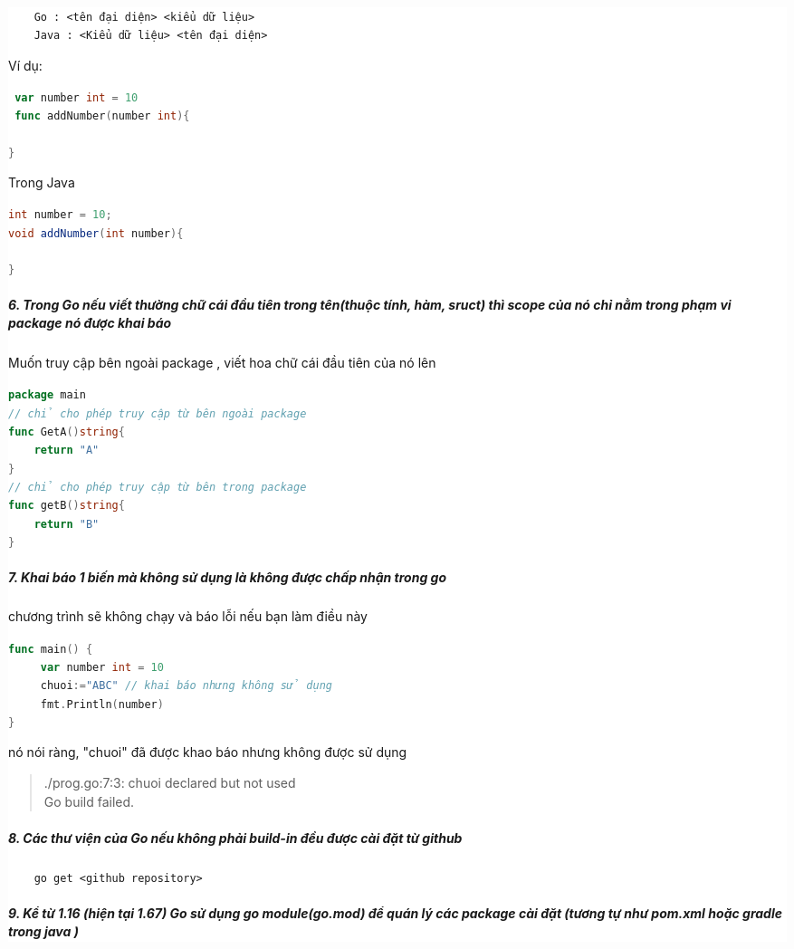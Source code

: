 
        Go : <tên đại diện> <kiểu dữ liệu>
        Java : <Kiểu dữ liệu> <tên đại diện>
Ví dụ: 
```Go
 var number int = 10
 func addNumber(number int){
    
}
```
Trong Java
```Java
int number = 10;
void addNumber(int number){

}
```
##### 6. Trong Go nếu viết thường chữ cái đầu tiên trong tên(thuộc tính, hàm, sruct) thì scope của nó chỉ nằm trong phạm vi package nó được khai báo
Muốn truy cập bên ngoài package , viết hoa chữ cái đầu tiên của nó lên
```Go
package main
// chỉ cho phép truy cập từ bên ngoài package
func GetA()string{
    return "A"
}
// chỉ cho phép truy cập từ bên trong package
func getB()string{
    return "B"
}
```
##### 7. Khai báo 1 biến mà không sử dụng là không được chấp nhận trong go
chương trình sẽ không chạy và báo lỗi nếu bạn làm điều này
```Go
func main() {
	 var number int = 10
	 chuoi:="ABC" // khai báo nhưng không sử dụng
	 fmt.Println(number)
}
```
nó nói ràng, "chuoi" đã được khao báo nhưng không được sử dụng
> ./prog.go:7:3: chuoi declared but not used <br> Go build failed.

##### 8. Các thư viện của Go nếu không phải build-in đều được cài đặt từ github

        go get <github repository>
##### 9. Kể từ 1.16 (hiện tại 1.67) Go sử dụng go module(go.mod) để quán lý các package cài đặt (tương tự như pom.xml hoặc gradle trong java )
